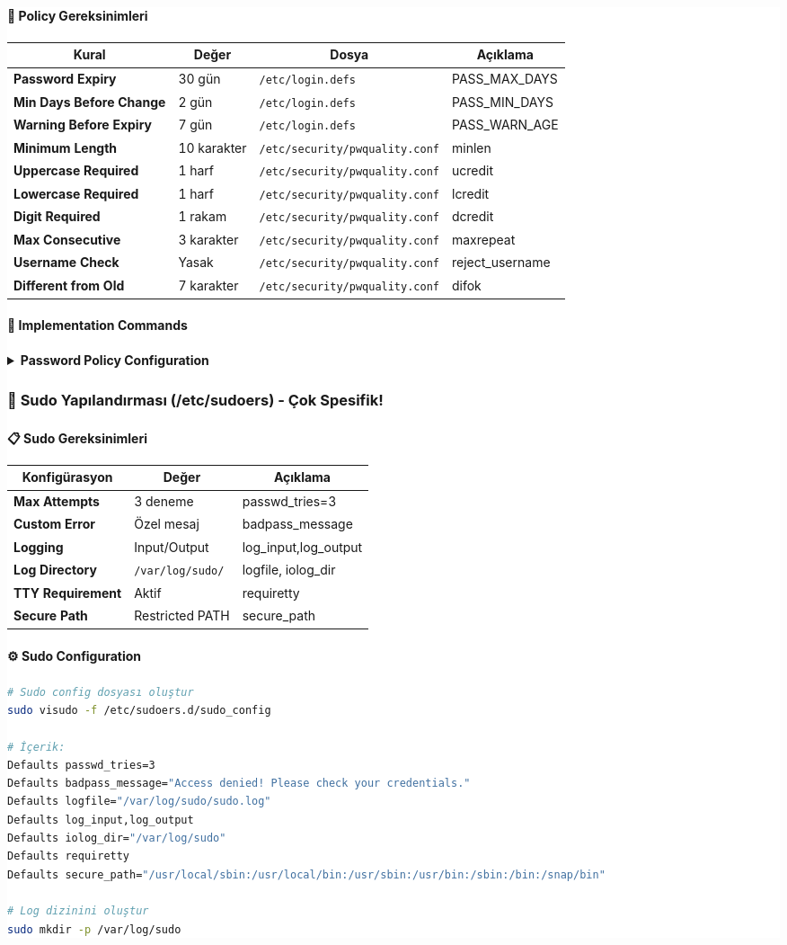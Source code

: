 #### 📝 **Policy Gereksinimleri**

| Kural | Değer | Dosya | Açıklama |
|-------|-------|-------|----------|
| **Password Expiry** | 30 gün | `/etc/login.defs` | PASS_MAX_DAYS |
| **Min Days Before Change** | 2 gün | `/etc/login.defs` | PASS_MIN_DAYS |
| **Warning Before Expiry** | 7 gün | `/etc/login.defs` | PASS_WARN_AGE |
| **Minimum Length** | 10 karakter | `/etc/security/pwquality.conf` | minlen |
| **Uppercase Required** | 1 harf | `/etc/security/pwquality.conf` | ucredit |
| **Lowercase Required** | 1 harf | `/etc/security/pwquality.conf` | lcredit |
| **Digit Required** | 1 rakam | `/etc/security/pwquality.conf` | dcredit |
| **Max Consecutive** | 3 karakter | `/etc/security/pwquality.conf` | maxrepeat |
| **Username Check** | Yasak | `/etc/security/pwquality.conf` | reject_username |
| **Different from Old** | 7 karakter | `/etc/security/pwquality.conf` | difok |

#### 🔧 **Implementation Commands**

<details><summary><strong>Password Policy Configuration</strong></summary></details>

### 🔐 **Sudo Yapılandırması (/etc/sudoers) - Çok Spesifik!**

#### 📋 **Sudo Gereksinimleri**

| Konfigürasyon | Değer | Açıklama |
|---------------|-------|----------|
| **Max Attempts** | 3 deneme | passwd_tries=3 |
| **Custom Error** | Özel mesaj | badpass_message |
| **Logging** | Input/Output | log_input,log_output |
| **Log Directory** | `/var/log/sudo/` | logfile, iolog_dir |
| **TTY Requirement** | Aktif | requiretty |
| **Secure Path** | Restricted PATH | secure_path |

#### ⚙️ **Sudo Configuration**

```bash
# Sudo config dosyası oluştur
sudo visudo -f /etc/sudoers.d/sudo_config

# İçerik:
Defaults passwd_tries=3
Defaults badpass_message="Access denied! Please check your credentials."
Defaults logfile="/var/log/sudo/sudo.log"
Defaults log_input,log_output
Defaults iolog_dir="/var/log/sudo"
Defaults requiretty
Defaults secure_path="/usr/local/sbin:/usr/local/bin:/usr/sbin:/usr/bin:/sbin:/bin:/snap/bin"

# Log dizinini oluştur
sudo mkdir -p /var/log/sudo
```
